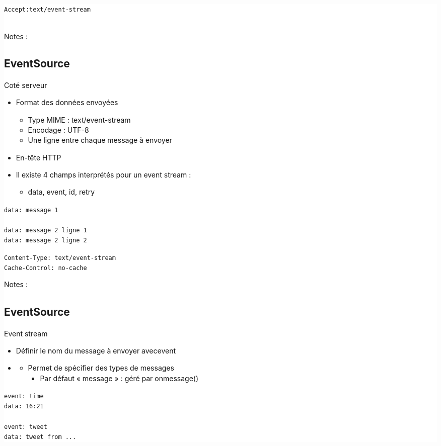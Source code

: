 ```
Accept:text/event-stream


```

Notes :




## EventSource
Coté serveur

- Format des données envoyées
	- Type MIME : text/event-stream
	- Encodage : UTF-8
	- Une ligne entre chaque message à envoyer

- En-tête HTTP

- Il existe 4 champs interprétés pour un event stream :
	- data, event, id, retry

```
data: message 1

data: message 2 ligne 1
data: message 2 ligne 2

```

```
Content-Type: text/event-stream
Cache-Control: no-cache
```

Notes :




## EventSource
Event stream

- Définir le nom du message à envoyer avecevent

- 
	- Permet de spécifier des types de messages
		- Par défaut « message » : géré par onmessage()

```
event: time
data: 16:21

event: tweet
data: tweet from ...
```
